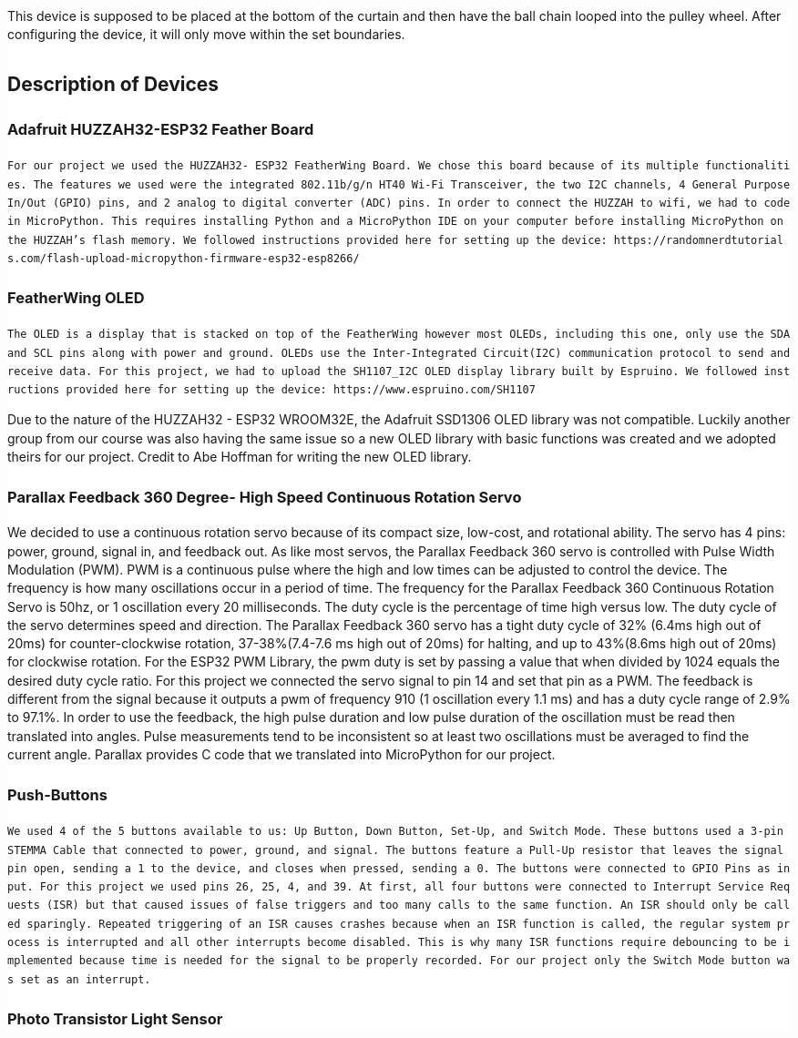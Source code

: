 This device is supposed to be placed at the bottom of the curtain and then have the ball chain looped into the pulley wheel. After configuring the device, it will only move within the set boundaries.
 
## Description of Devices
### Adafruit HUZZAH32-ESP32 Feather Board
	For our project we used the HUZZAH32- ESP32 FeatherWing Board. We chose this board because of its multiple functionalities. The features we used were the integrated 802.11b/g/n HT40 Wi-Fi Transceiver, the two I2C channels, 4 General Purpose In/Out (GPIO) pins, and 2 analog to digital converter (ADC) pins. In order to connect the HUZZAH to wifi, we had to code in MicroPython. This requires installing Python and a MicroPython IDE on your computer before installing MicroPython on the HUZZAH’s flash memory. We followed instructions provided here for setting up the device: https://randomnerdtutorials.com/flash-upload-micropython-firmware-esp32-esp8266/
 
### FeatherWing OLED
	The OLED is a display that is stacked on top of the FeatherWing however most OLEDs, including this one, only use the SDA and SCL pins along with power and ground. OLEDs use the Inter-Integrated Circuit(I2C) communication protocol to send and receive data. For this project, we had to upload the SH1107_I2C OLED display library built by Espruino. We followed instructions provided here for setting up the device: https://www.espruino.com/SH1107 
Due to the nature of the HUZZAH32 - ESP32 WROOM32E, the Adafruit SSD1306 OLED library was not compatible. Luckily another group from our course was also having the same issue so a new OLED library with basic functions was created and we adopted theirs for our project. Credit to Abe Hoffman for writing the new OLED library.
 
### Parallax Feedback 360 Degree- High Speed Continuous Rotation Servo
  We decided to use a continuous rotation servo because of its compact size, low-cost, and rotational ability. The servo has 4 pins: power, ground, signal in, and feedback out. As like most servos, the Parallax Feedback 360 servo is controlled with Pulse Width Modulation (PWM). PWM is a continuous pulse where the high and low times can be adjusted to control the device. The frequency is how many oscillations occur in a period of time. The frequency for the Parallax Feedback 360 Continuous Rotation Servo is 50hz, or 1 oscillation every 20 milliseconds. The duty cycle is the percentage of time high versus low. The duty cycle of the servo determines speed and direction. The Parallax Feedback 360 servo has a tight duty cycle of 32% (6.4ms high out of 20ms) for counter-clockwise rotation, 37-38%(7.4-7.6 ms high out of 20ms) for halting, and up to 43%(8.6ms high out of 20ms) for clockwise rotation. For the ESP32 PWM Library, the pwm duty is set by passing a value that when divided by 1024 equals the desired duty cycle ratio. For this project we connected the servo signal to pin 14 and set that pin as a PWM. The feedback is different from the signal because it outputs a pwm of frequency 910 (1 oscillation every 1.1 ms) and has a duty cycle range of 2.9% to 97.1%. In order to use the feedback, the high pulse duration and low pulse duration of the oscillation must be read then translated into angles. Pulse measurements tend to be inconsistent so at least two oscillations must be averaged to find the current angle. Parallax provides C code that we translated into MicroPython for our project.
### Push-Buttons
	We used 4 of the 5 buttons available to us: Up Button, Down Button, Set-Up, and Switch Mode. These buttons used a 3-pin STEMMA Cable that connected to power, ground, and signal. The buttons feature a Pull-Up resistor that leaves the signal pin open, sending a 1 to the device, and closes when pressed, sending a 0. The buttons were connected to GPIO Pins as input. For this project we used pins 26, 25, 4, and 39. At first, all four buttons were connected to Interrupt Service Requests (ISR) but that caused issues of false triggers and too many calls to the same function. An ISR should only be called sparingly. Repeated triggering of an ISR causes crashes because when an ISR function is called, the regular system process is interrupted and all other interrupts become disabled. This is why many ISR functions require debouncing to be implemented because time is needed for the signal to be properly recorded. For our project only the Switch Mode button was set as an interrupt.
### Photo Transistor Light Sensor